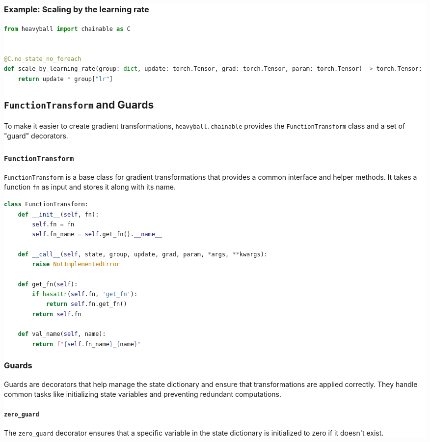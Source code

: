 ### Example: Scaling by the learning rate

```python
from heavyball import chainable as C


@C.no_state_no_foreach
def scale_by_learning_rate(group: dict, update: torch.Tensor, grad: torch.Tensor, param: torch.Tensor) -> torch.Tensor:
    return update * group["lr"]
```

## `FunctionTransform` and Guards

To make it easier to create gradient transformations, `heavyball.chainable` provides the `FunctionTransform` class and a
set of "guard" decorators.

### `FunctionTransform`

`FunctionTransform` is a base class for gradient transformations that provides a common interface and helper methods. It
takes a function `fn` as input and stores it along with its name.

```python
class FunctionTransform:
    def __init__(self, fn):
        self.fn = fn
        self.fn_name = self.get_fn().__name__

    def __call__(self, state, group, update, grad, param, *args, **kwargs):
        raise NotImplementedError

    def get_fn(self):
        if hasattr(self.fn, 'get_fn'):
            return self.fn.get_fn()
        return self.fn

    def val_name(self, name):
        return f"{self.fn_name}_{name}"
```

### Guards

Guards are decorators that help manage the state dictionary and ensure that transformations are applied correctly. They
handle common tasks like initializing state variables and preventing redundant computations.

#### `zero_guard`

The `zero_guard` decorator ensures that a specific variable in the state dictionary is initialized to zero if it doesn't
exist.
